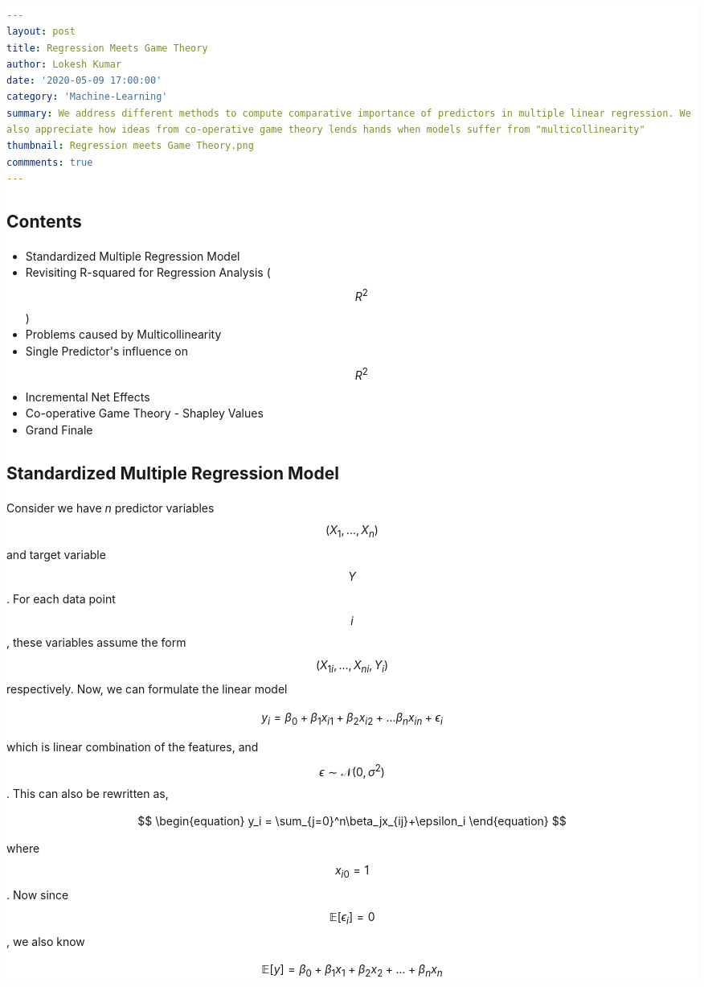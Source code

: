 ```yaml
---
layout: post
title: Regression Meets Game Theory
author: Lokesh Kumar
date: '2020-05-09 17:00:00'
category: 'Machine-Learning'
summary: We address different methods to compute comparative importance of predictors in multiple linear regression. We also appreciate how ideas from co-operative game theory lends hands when models suffer from "multicollinearity"
thumbnail: Regression meets Game Theory.png
commments: true
---
```

## Contents
* Standardized Multiple Regression Model
* Revisiting R-squared for Regression Analysis ($$R^2$$)
* Problems caused by Multicollinearity
* Single Predictor's influence on $$R^2$$
* Incremental Net Effects
* Co-operative Game Theory - Shapley Values
* Grand Finale

## Standardized Multiple Regression Model

Consider we have $n$ predictor variables $$\left(X_1,...,X_n\right)$$ and target variable $$Y$$. For each data point $$i$$, these variables assume the form $$\left(X_{1i},...,X_{ni}, Y_i\right)$$ respectively. Now, we can formulate the linear model

$$
\begin{equation}
y_i = \beta_0 + \beta_1x_{i1}+\beta_2x_{i2}+...\beta_nx_{in}+\epsilon_i
\end{equation}
$$

which is linear combination of the features, and $$\epsilon \sim \mathcal{N}(0, \sigma^2)$$. This can also be rewritten as, 

$$
\begin{equation}
y_i = \sum_{j=0}^n\beta_jx_{ij}+\epsilon_i
\end{equation}
$$

where $$x_{i0}=1$$. Now since $$\mathbb{E}[\epsilon_i]=0$$, we also know

$$
\begin{equation}
\mathbb{E}[y]=\beta_0 + \beta_1x_1+\beta_2x_2 + ... + \beta_nx_n
\end{equation}
$$
